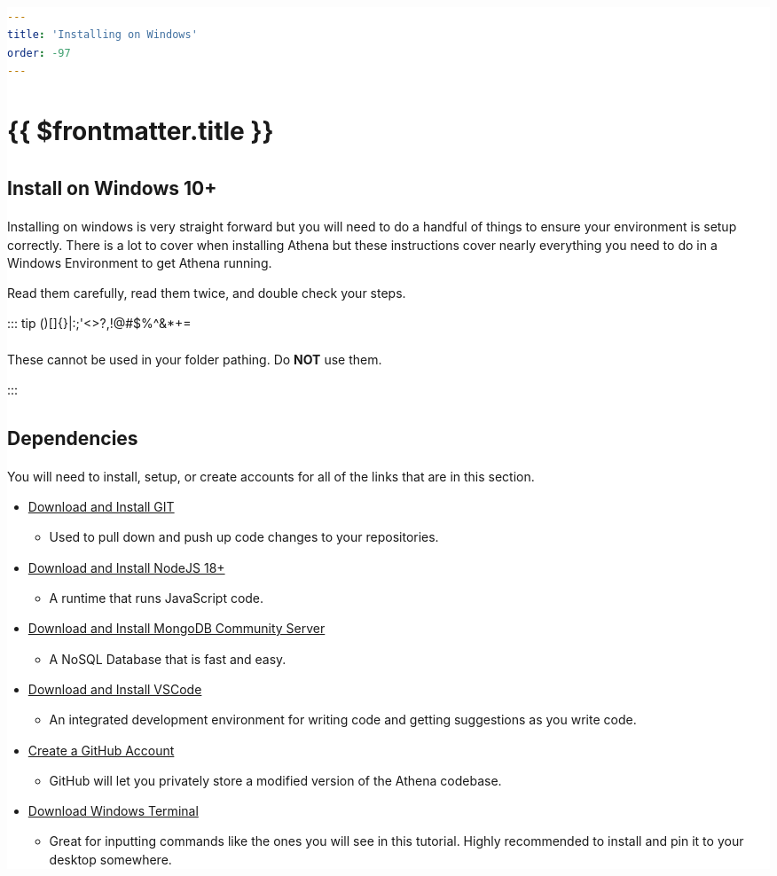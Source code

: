 ```yaml
---
title: 'Installing on Windows'
order: -97
---
```


# {{ $frontmatter.title }}

## Install on Windows 10+

Installing on windows is very straight forward but you will need to do a handful of things to ensure your environment is setup correctly. There is a lot to cover when installing Athena but these instructions cover nearly everything you need to do in a Windows Environment to get Athena running.

Read them carefully, read them twice, and double check your steps.

::: tip
()\[]{}|:;'<>?,!@#$%^&\*+=\
\
These cannot be used in your folder pathing. Do **NOT** use them.

:::

## Dependencies

You will need to install, setup, or create accounts for all of the links that are in this section.

*   [Download and Install GIT](https://git-scm.com/downloads)

    * Used to pull down and push up code changes to your repositories.


*   [Download and Install NodeJS 18+](https://nodejs.org/en/download/current/)

    * A runtime that runs JavaScript code.


*   [Download and Install MongoDB Community Server](https://www.mongodb.com/try/download/community)

    * A NoSQL Database that is fast and easy.


*   [Download and Install VSCode](https://code.visualstudio.com/download)

    * An integrated development environment for writing code and getting suggestions as you write code.


*   [Create a GitHub Account](https://github.com/)

    * GitHub will let you privately store a modified version of the Athena codebase.


* [Download Windows Terminal](https://apps.microsoft.com/store/detail/windows-terminal/9N0DX20HK701?hl=en-us\&gl=US)
  * Great for inputting commands like the ones you will see in this tutorial. Highly recommended to install and pin it to your desktop somewhere.
